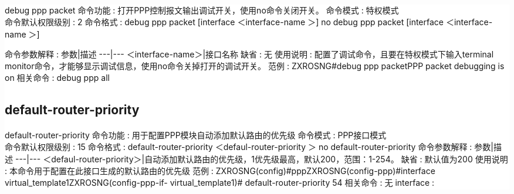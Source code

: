 debug ppp packet 
命令功能 : 
打开PPP控制报文输出调试开关，使用no命令关闭开关。 
命令模式 : 
 特权模式  
命令默认权限级别 : 
2 
命令格式 : 
debug ppp packet 
  [interface 
 ＜interface-name 
＞]
no debug ppp packet 
  [interface 
 ＜interface-name 
＞]
				
命令参数解释 : 
参数|描述
---|---
＜interface-name＞|接口名称
缺省 : 
无 
使用说明 : 
配置了调试命令，且要在特权模式下输入terminal monitor命令，才能够显示调试信息，使用no命令关掉打开的调试开关。 
范例 : 
ZXROSNG#debug ppp packetPPP packet debugging is on
相关命令 : 
debug ppp all 
## default-router-priority 

default-router-priority 
命令功能 : 
用于配置PPP模块自动添加默认路由的优先级 
命令模式 : 
 PPP接口模式  
命令默认权限级别 : 
15 
命令格式 : 
default-router-priority 
  ＜defaul-router-priority 
＞
no default-router-priority 
命令参数解释 : 
参数|描述
---|---
＜defaul-router-priority＞|自动添加默认路由的优先级，1优先级最高，默认200，范围：1-254。
缺省 : 
默认值为200 
使用说明 : 
本命令用于配置在此接口生成的默认路由的优先级 
范例 : 
ZXROSNG(config)#pppZXROSNG(config-ppp)#interface virtual_template1ZXROSNG(config-ppp-if- virtual_template1)# default-router-priority 54
相关命令 : 
无 
interface : 
